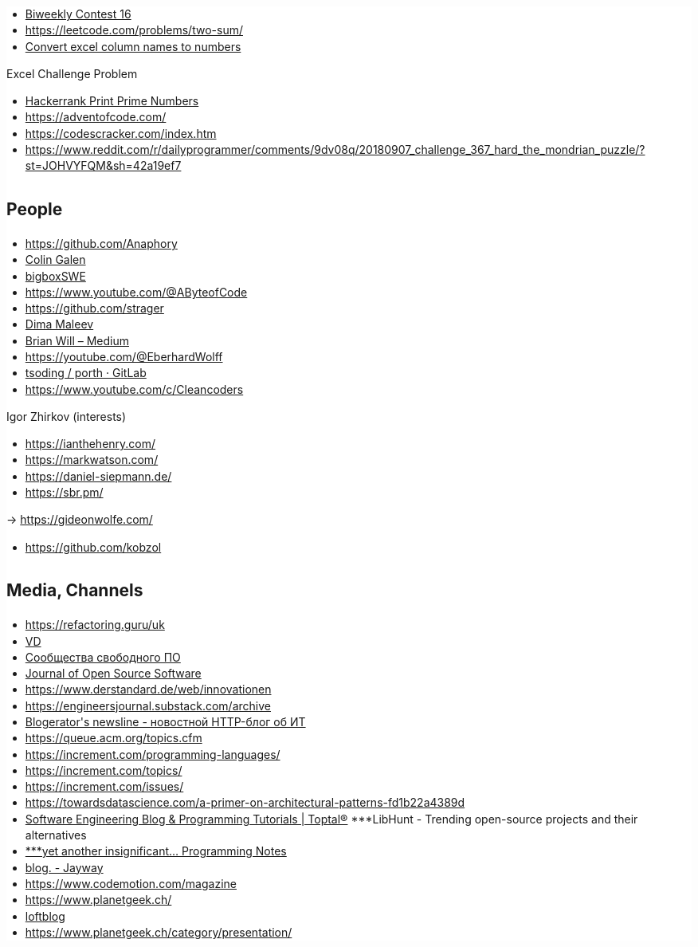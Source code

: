 * [Biweekly Contest 16](https://leetcode.com/T7KxOs/?DRVUUAkwARUGHGpKABwBGQcWalAB=820&DRVUUAk%3D=isaac.r.riley%40gmail.com&BBFbUjoBEx0N=biweekly_contest_link_in_text&DgpaVDoKHxEBFGpaCQYRGw%3D%3D=%7B%22Gx1bXTocFwMbEVpXOgYW%22%3A+820%2C+%22DRVUUAk%3D%22%3A+%22isaac.r.riley%40gmail.com%22%2C+%22HBlHXgAbLQUaFEY%3D%22%3A+%5B%22RxtaVxEKAQRHGUVQShgXFQMUTBQGABwEDQtBFFRZS18aHVJQFhsXAg%3D%3D%22%2C+%22RxtaVxEKAQRHD1BcDgMLXQsXW00AHAZdWU4MFg%3D%3D%22%2C+%22RxtaVxEKAQRHGUVQSg0bBw0dXlUcQhEfBgxQShFCQ0ZHClBeDBwGFRo%3D%22%2C+%22RxtaVxEKAQRHGlxOAAoZHBFVVlYLGxcDHFUED0o%3D%22%5D%7D&DhFbWAkwBwIE=https://leetcode.com/contest/biweekly-contest-16/)
* https://leetcode.com/problems/two-sum/
* [Convert excel column names to numbers](https://stackoverflow.com/questions/34537243/convert-excel-column-names-to-numbers)

Excel Challenge Problem
* [Hackerrank Print Prime Numbers](https://www.hackerrank.com/challenges/print-prime-numbers/problem)
* https://adventofcode.com/
* https://codescracker.com/index.htm
* https://www.reddit.com/r/dailyprogrammer/comments/9dv08q/20180907_challenge_367_hard_the_mondrian_puzzle/?st=JOHVYFQM&sh=42a19ef7

## People
* https://github.com/Anaphory
* [Colin Galen](https://www.youtube.com/@ColinGalen)
* [bigboxSWE](https://www.youtube.com/@bigboxSWE)
* https://www.youtube.com/@AByteofCode
* https://github.com/strager 
* [Dima Maleev](https://youtube.com/c/SunnyDimKo)
* [Brian Will – Medium](https://medium.com/@brianwill)
* https://youtube.com/@EberhardWolff
* [tsoding / porth · GitLab](https://gitlab.com/tsoding/porth)
* https://www.youtube.com/c/Cleancoders

Igor Zhirkov (interests)
* https://ianthehenry.com/ 
* https://markwatson.com/ 
* https://daniel-siepmann.de/ 
* https://sbr.pm/ 

→ https://gideonwolfe.com/ 
* https://github.com/kobzol 


## Media, Channels
* https://refactoring.guru/uk
* [VD](https://thevaluable.dev/page/about/)
* [Сообщества свободного ПО](https://telegra.ph/Soobshchestva-svobodnogo-PO-07-24)
* [Journal of Open Source Software](https://joss.theoj.org/)
* https://www.derstandard.de/web/innovationen 
* https://engineersjournal.substack.com/archive
* [Blogerator's newsline - новостной HTTP-блог об ИТ](http://blogerator.org/)
* https://queue.acm.org/topics.cfm
* https://increment.com/programming-languages/ 
* https://increment.com/topics/ 
* https://increment.com/issues/
* https://towardsdatascience.com/a-primer-on-architectural-patterns-fd1b22a4389d
* [Software Engineering Blog & Programming Tutorials | Toptal®](https://www.toptal.com/developers/blog)
***LibHunt - Trending open-source projects and their alternatives
* [***yet another insignificant… Programming Notes](https://www3.ntu.edu.sg/home/ehchua/programming/index.html)
* [blog. - Jayway](https://blog.jayway.com/)
* https://www.codemotion.com/magazine
* https://www.planetgeek.ch/
* [loftblog](https://youtube.com/user/loftblog)
* https://www.planetgeek.ch/category/presentation/